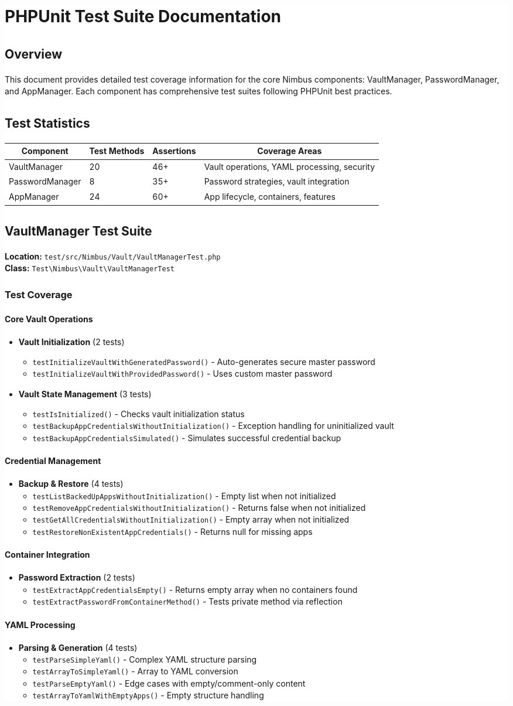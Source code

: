# PHPUnit Test Suite Documentation

## Overview

This document provides detailed test coverage information for the core Nimbus components: VaultManager, PasswordManager, and AppManager. Each component has comprehensive test suites following PHPUnit best practices.

## Test Statistics

| Component | Test Methods | Assertions | Coverage Areas |
|-----------|-------------|------------|----------------|
| VaultManager | 20 | 46+ | Vault operations, YAML processing, security |
| PasswordManager | 8 | 35+ | Password strategies, vault integration |
| AppManager | 24 | 60+ | App lifecycle, containers, features |

## VaultManager Test Suite

**Location:** `test/src/Nimbus/Vault/VaultManagerTest.php`  
**Class:** `Test\Nimbus\Vault\VaultManagerTest`

### Test Coverage

#### Core Vault Operations
- **Vault Initialization** (2 tests)
  - `testInitializeVaultWithGeneratedPassword()` - Auto-generates secure master password
  - `testInitializeVaultWithProvidedPassword()` - Uses custom master password
  
- **Vault State Management** (3 tests)
  - `testIsInitialized()` - Checks vault initialization status
  - `testBackupAppCredentialsWithoutInitialization()` - Exception handling for uninitialized vault
  - `testBackupAppCredentialsSimulated()` - Simulates successful credential backup

#### Credential Management
- **Backup & Restore** (4 tests)
  - `testListBackedUpAppsWithoutInitialization()` - Empty list when not initialized
  - `testRemoveAppCredentialsWithoutInitialization()` - Returns false when not initialized  
  - `testGetAllCredentialsWithoutInitialization()` - Empty array when not initialized
  - `testRestoreNonExistentAppCredentials()` - Returns null for missing apps

#### Container Integration
- **Password Extraction** (2 tests)
  - `testExtractAppCredentialsEmpty()` - Returns empty array when no containers found
  - `testExtractPasswordFromContainerMethod()` - Tests private method via reflection

#### YAML Processing
- **Parsing & Generation** (4 tests)
  - `testParseSimpleYaml()` - Complex YAML structure parsing
  - `testArrayToSimpleYaml()` - Array to YAML conversion
  - `testParseEmptyYaml()` - Edge cases with empty/comment-only content
  - `testArrayToYamlWithEmptyApps()` - Empty structure handling
